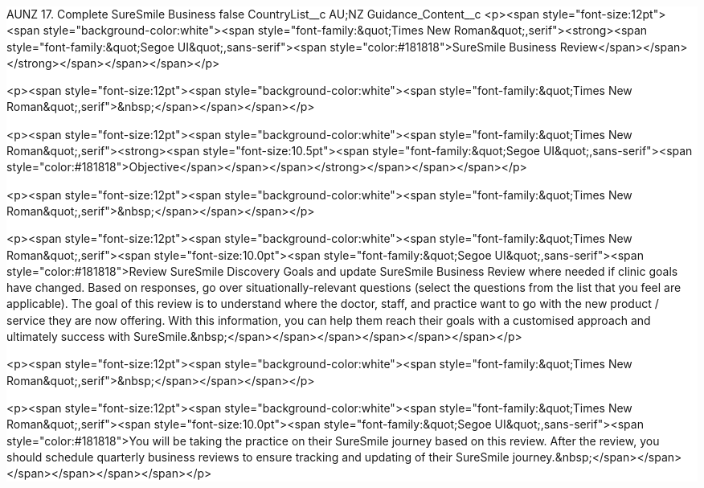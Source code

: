 <?xml version="1.0" encoding="UTF-8"?>
<CustomMetadata xmlns="http://soap.sforce.com/2006/04/metadata" xmlns:xsi="http://www.w3.org/2001/XMLSchema-instance" xmlns:xsd="http://www.w3.org/2001/XMLSchema">
    <label>AUNZ 17. Complete SureSmile Business</label>
    <protected>false</protected>
    <values>
        <field>CountryList__c</field>
        <value xsi:type="xsd:string">AU;NZ</value>
    </values>
    <values>
        <field>Guidance_Content__c</field>
        <value xsi:type="xsd:string">&lt;p&gt;&lt;span style=&quot;font-size:12pt&quot;&gt;&lt;span style=&quot;background-color:white&quot;&gt;&lt;span style=&quot;font-family:&amp;quot;Times New Roman&amp;quot;,serif&quot;&gt;&lt;strong&gt;&lt;span style=&quot;font-family:&amp;quot;Segoe UI&amp;quot;,sans-serif&quot;&gt;&lt;span style=&quot;color:#181818&quot;&gt;SureSmile Business Review&lt;/span&gt;&lt;/span&gt;&lt;/strong&gt;&lt;/span&gt;&lt;/span&gt;&lt;/span&gt;&lt;/p&gt;

&lt;p&gt;&lt;span style=&quot;font-size:12pt&quot;&gt;&lt;span style=&quot;background-color:white&quot;&gt;&lt;span style=&quot;font-family:&amp;quot;Times New Roman&amp;quot;,serif&quot;&gt;&amp;nbsp;&lt;/span&gt;&lt;/span&gt;&lt;/span&gt;&lt;/p&gt;

&lt;p&gt;&lt;span style=&quot;font-size:12pt&quot;&gt;&lt;span style=&quot;background-color:white&quot;&gt;&lt;span style=&quot;font-family:&amp;quot;Times New Roman&amp;quot;,serif&quot;&gt;&lt;strong&gt;&lt;span style=&quot;font-size:10.5pt&quot;&gt;&lt;span style=&quot;font-family:&amp;quot;Segoe UI&amp;quot;,sans-serif&quot;&gt;&lt;span style=&quot;color:#181818&quot;&gt;Objective&lt;/span&gt;&lt;/span&gt;&lt;/span&gt;&lt;/strong&gt;&lt;/span&gt;&lt;/span&gt;&lt;/span&gt;&lt;/p&gt;

&lt;p&gt;&lt;span style=&quot;font-size:12pt&quot;&gt;&lt;span style=&quot;background-color:white&quot;&gt;&lt;span style=&quot;font-family:&amp;quot;Times New Roman&amp;quot;,serif&quot;&gt;&amp;nbsp;&lt;/span&gt;&lt;/span&gt;&lt;/span&gt;&lt;/p&gt;

&lt;p&gt;&lt;span style=&quot;font-size:12pt&quot;&gt;&lt;span style=&quot;background-color:white&quot;&gt;&lt;span style=&quot;font-family:&amp;quot;Times New Roman&amp;quot;,serif&quot;&gt;&lt;span style=&quot;font-size:10.0pt&quot;&gt;&lt;span style=&quot;font-family:&amp;quot;Segoe UI&amp;quot;,sans-serif&quot;&gt;&lt;span style=&quot;color:#181818&quot;&gt;Review SureSmile Discovery Goals and update SureSmile Business Review where needed if clinic goals have changed. Based on responses, go over situationally-relevant questions (select the questions from the list that you feel are applicable). The goal of this review is to understand where the doctor, staff, and practice want to go with the new product / service they are now offering. With this information, you can help them reach their goals with a customised approach and ultimately success with SureSmile.&amp;nbsp;&lt;/span&gt;&lt;/span&gt;&lt;/span&gt;&lt;/span&gt;&lt;/span&gt;&lt;/span&gt;&lt;/p&gt;

&lt;p&gt;&lt;span style=&quot;font-size:12pt&quot;&gt;&lt;span style=&quot;background-color:white&quot;&gt;&lt;span style=&quot;font-family:&amp;quot;Times New Roman&amp;quot;,serif&quot;&gt;&amp;nbsp;&lt;/span&gt;&lt;/span&gt;&lt;/span&gt;&lt;/p&gt;

&lt;p&gt;&lt;span style=&quot;font-size:12pt&quot;&gt;&lt;span style=&quot;background-color:white&quot;&gt;&lt;span style=&quot;font-family:&amp;quot;Times New Roman&amp;quot;,serif&quot;&gt;&lt;span style=&quot;font-size:10.0pt&quot;&gt;&lt;span style=&quot;font-family:&amp;quot;Segoe UI&amp;quot;,sans-serif&quot;&gt;&lt;span style=&quot;color:#181818&quot;&gt;You will be taking the practice on their SureSmile journey based on this review. After the review, you should schedule quarterly business reviews to ensure tracking and updating of their SureSmile journey.&amp;nbsp;&lt;/span&gt;&lt;/span&gt;&lt;/span&gt;&lt;/span&gt;&lt;/span&gt;&lt;/span&gt;&lt;/p&gt;
